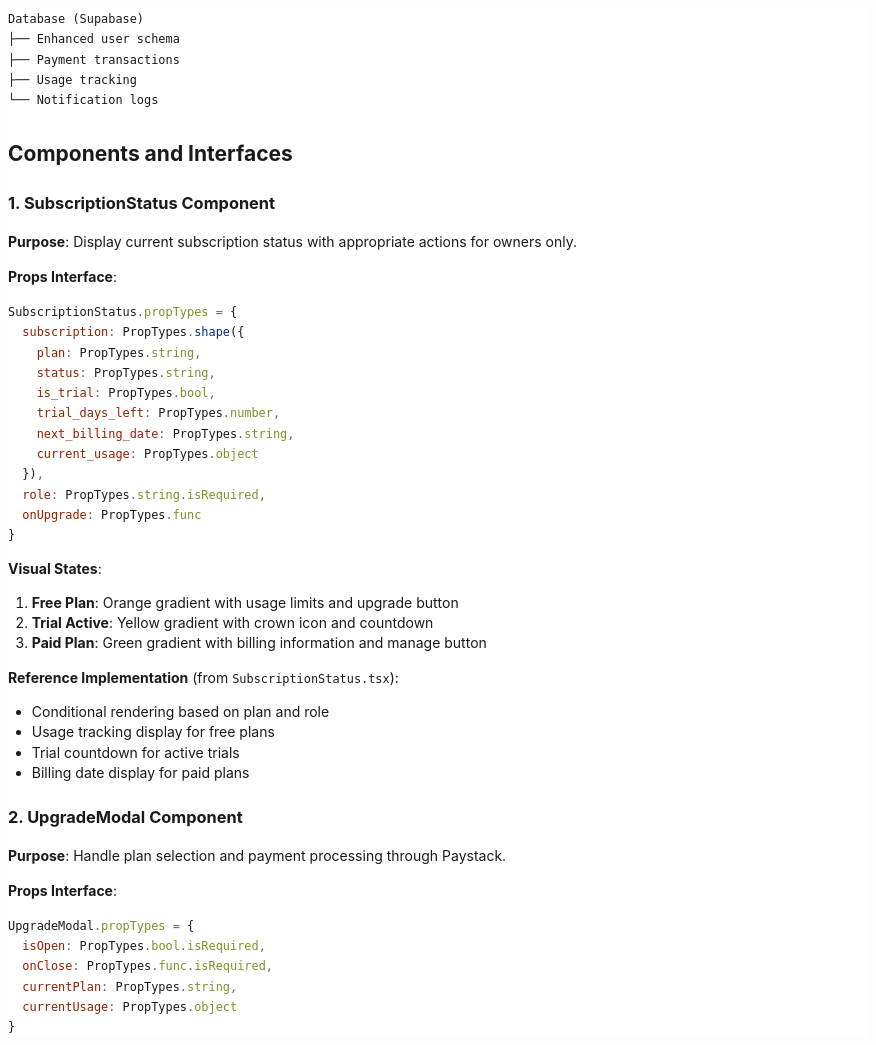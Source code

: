 ```
Database (Supabase)
├── Enhanced user schema
├── Payment transactions
├── Usage tracking
└── Notification logs
```

## Components and Interfaces

### 1. SubscriptionStatus Component

**Purpose**: Display current subscription status with appropriate actions for owners only.

**Props Interface**:
```javascript
SubscriptionStatus.propTypes = {
  subscription: PropTypes.shape({
    plan: PropTypes.string,
    status: PropTypes.string,
    is_trial: PropTypes.bool,
    trial_days_left: PropTypes.number,
    next_billing_date: PropTypes.string,
    current_usage: PropTypes.object
  }),
  role: PropTypes.string.isRequired,
  onUpgrade: PropTypes.func
}
```

**Visual States**:
1. **Free Plan**: Orange gradient with usage limits and upgrade button
2. **Trial Active**: Yellow gradient with crown icon and countdown
3. **Paid Plan**: Green gradient with billing information and manage button

**Reference Implementation** (from `SubscriptionStatus.tsx`):
- Conditional rendering based on plan and role
- Usage tracking display for free plans
- Trial countdown for active trials
- Billing date display for paid plans

### 2. UpgradeModal Component

**Purpose**: Handle plan selection and payment processing through Paystack.

**Props Interface**:
```javascript
UpgradeModal.propTypes = {
  isOpen: PropTypes.bool.isRequired,
  onClose: PropTypes.func.isRequired,
  currentPlan: PropTypes.string,
  currentUsage: PropTypes.object
}
```
